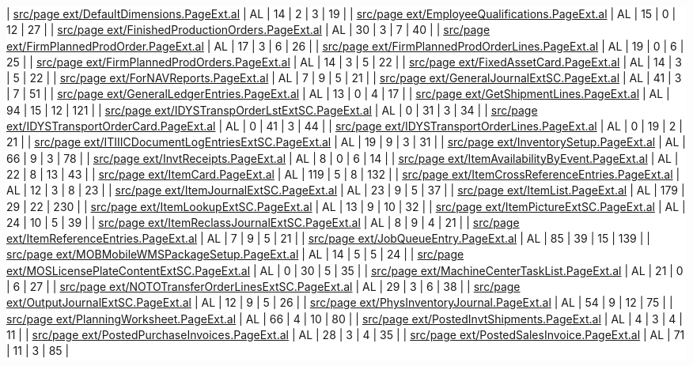 | [src/page ext/DefaultDimensions.PageExt.al](/src/page%20ext/DefaultDimensions.PageExt.al) | AL | 14 | 2 | 3 | 19 |
| [src/page ext/EmployeeQualifications.PageExt.al](/src/page%20ext/EmployeeQualifications.PageExt.al) | AL | 15 | 0 | 12 | 27 |
| [src/page ext/FinishedProductionOrders.PageExt.al](/src/page%20ext/FinishedProductionOrders.PageExt.al) | AL | 30 | 3 | 7 | 40 |
| [src/page ext/FirmPlannedProdOrder.PageExt.al](/src/page%20ext/FirmPlannedProdOrder.PageExt.al) | AL | 17 | 3 | 6 | 26 |
| [src/page ext/FirmPlannedProdOrderLines.PageExt.al](/src/page%20ext/FirmPlannedProdOrderLines.PageExt.al) | AL | 19 | 0 | 6 | 25 |
| [src/page ext/FirmPlannedProdOrders.PageExt.al](/src/page%20ext/FirmPlannedProdOrders.PageExt.al) | AL | 14 | 3 | 5 | 22 |
| [src/page ext/FixedAssetCard.PageExt.al](/src/page%20ext/FixedAssetCard.PageExt.al) | AL | 14 | 3 | 5 | 22 |
| [src/page ext/ForNAVReports.PageExt.al](/src/page%20ext/ForNAVReports.PageExt.al) | AL | 7 | 9 | 5 | 21 |
| [src/page ext/GeneralJournalExtSC.PageExt.al](/src/page%20ext/GeneralJournalExtSC.PageExt.al) | AL | 41 | 3 | 7 | 51 |
| [src/page ext/GeneralLedgerEntries.PageExt.al](/src/page%20ext/GeneralLedgerEntries.PageExt.al) | AL | 13 | 0 | 4 | 17 |
| [src/page ext/GetShipmentLines.PageExt.al](/src/page%20ext/GetShipmentLines.PageExt.al) | AL | 94 | 15 | 12 | 121 |
| [src/page ext/IDYSTranspOrderLstExtSC.PageExt.al](/src/page%20ext/IDYSTranspOrderLstExtSC.PageExt.al) | AL | 0 | 31 | 3 | 34 |
| [src/page ext/IDYSTransportOrderCard.PageExt.al](/src/page%20ext/IDYSTransportOrderCard.PageExt.al) | AL | 0 | 41 | 3 | 44 |
| [src/page ext/IDYSTransportOrderLines.PageExt.al](/src/page%20ext/IDYSTransportOrderLines.PageExt.al) | AL | 0 | 19 | 2 | 21 |
| [src/page ext/ITIIICDocumentLogEntriesExtSC.PageExt.al](/src/page%20ext/ITIIICDocumentLogEntriesExtSC.PageExt.al) | AL | 19 | 9 | 3 | 31 |
| [src/page ext/InventorySetup.PageExt.al](/src/page%20ext/InventorySetup.PageExt.al) | AL | 66 | 9 | 3 | 78 |
| [src/page ext/InvtReceipts.PageExt.al](/src/page%20ext/InvtReceipts.PageExt.al) | AL | 8 | 0 | 6 | 14 |
| [src/page ext/ItemAvailabilityByEvent.PageExt.al](/src/page%20ext/ItemAvailabilityByEvent.PageExt.al) | AL | 22 | 8 | 13 | 43 |
| [src/page ext/ItemCard.PageExt.al](/src/page%20ext/ItemCard.PageExt.al) | AL | 119 | 5 | 8 | 132 |
| [src/page ext/ItemCrossReferenceEntries.PageExt.al](/src/page%20ext/ItemCrossReferenceEntries.PageExt.al) | AL | 12 | 3 | 8 | 23 |
| [src/page ext/ItemJournalExtSC.PageExt.al](/src/page%20ext/ItemJournalExtSC.PageExt.al) | AL | 23 | 9 | 5 | 37 |
| [src/page ext/ItemList.PageExt.al](/src/page%20ext/ItemList.PageExt.al) | AL | 179 | 29 | 22 | 230 |
| [src/page ext/ItemLookupExtSC.PageExt.al](/src/page%20ext/ItemLookupExtSC.PageExt.al) | AL | 13 | 9 | 10 | 32 |
| [src/page ext/ItemPictureExtSC.PageExt.al](/src/page%20ext/ItemPictureExtSC.PageExt.al) | AL | 24 | 10 | 5 | 39 |
| [src/page ext/ItemReclassJournalExtSC.PageExt.al](/src/page%20ext/ItemReclassJournalExtSC.PageExt.al) | AL | 8 | 9 | 4 | 21 |
| [src/page ext/ItemReferenceEntries.PageExt.al](/src/page%20ext/ItemReferenceEntries.PageExt.al) | AL | 7 | 9 | 5 | 21 |
| [src/page ext/JobQueueEntry.PageExt.al](/src/page%20ext/JobQueueEntry.PageExt.al) | AL | 85 | 39 | 15 | 139 |
| [src/page ext/MOBMobileWMSPackageSetup.PageExt.al](/src/page%20ext/MOBMobileWMSPackageSetup.PageExt.al) | AL | 14 | 5 | 5 | 24 |
| [src/page ext/MOSLicensePlateContentExtSC.PageExt.al](/src/page%20ext/MOSLicensePlateContentExtSC.PageExt.al) | AL | 0 | 30 | 5 | 35 |
| [src/page ext/MachineCenterTaskList.PageExt.al](/src/page%20ext/MachineCenterTaskList.PageExt.al) | AL | 21 | 0 | 6 | 27 |
| [src/page ext/NOTOTransferOrderLinesExtSC.PageExt.al](/src/page%20ext/NOTOTransferOrderLinesExtSC.PageExt.al) | AL | 29 | 3 | 6 | 38 |
| [src/page ext/OutputJournalExtSC.PageExt.al](/src/page%20ext/OutputJournalExtSC.PageExt.al) | AL | 12 | 9 | 5 | 26 |
| [src/page ext/PhysInventoryJournal.PageExt.al](/src/page%20ext/PhysInventoryJournal.PageExt.al) | AL | 54 | 9 | 12 | 75 |
| [src/page ext/PlanningWorksheet.PageExt.al](/src/page%20ext/PlanningWorksheet.PageExt.al) | AL | 66 | 4 | 10 | 80 |
| [src/page ext/PostedInvtShipments.PageExt.al](/src/page%20ext/PostedInvtShipments.PageExt.al) | AL | 4 | 3 | 4 | 11 |
| [src/page ext/PostedPurchaseInvoices.PageExt.al](/src/page%20ext/PostedPurchaseInvoices.PageExt.al) | AL | 28 | 3 | 4 | 35 |
| [src/page ext/PostedSalesInvoice.PageExt.al](/src/page%20ext/PostedSalesInvoice.PageExt.al) | AL | 71 | 11 | 3 | 85 |